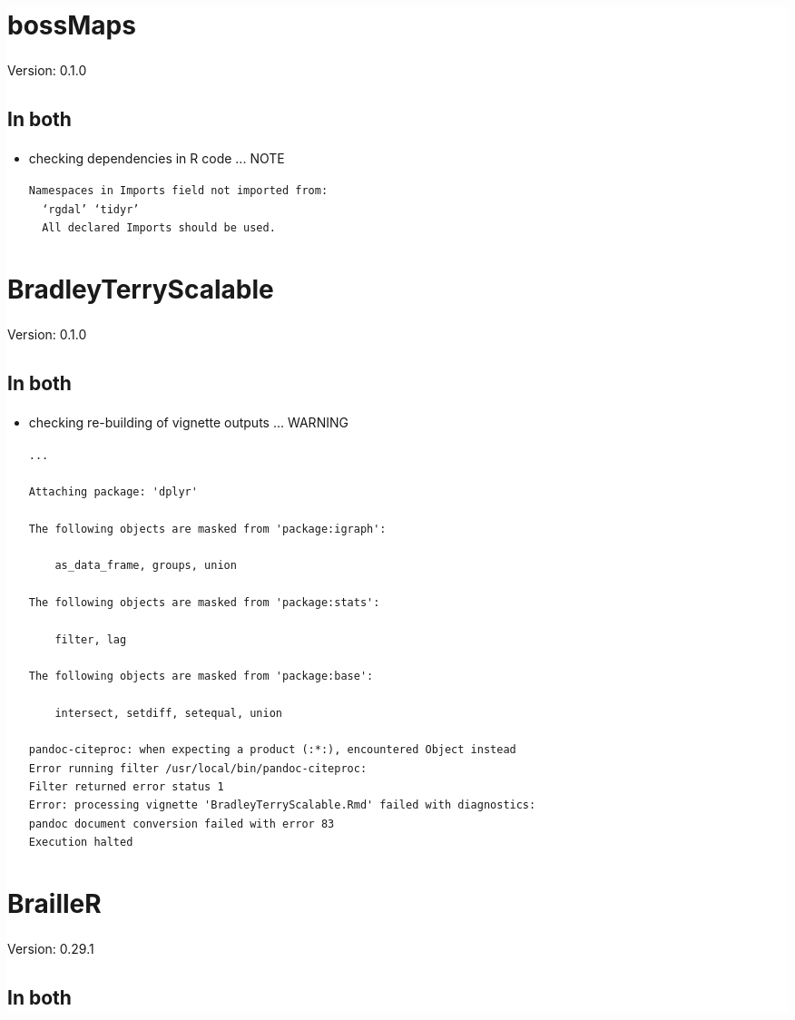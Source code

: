 # bossMaps

Version: 0.1.0

## In both

*   checking dependencies in R code ... NOTE
    ```
    Namespaces in Imports field not imported from:
      ‘rgdal’ ‘tidyr’
      All declared Imports should be used.
    ```

# BradleyTerryScalable

Version: 0.1.0

## In both

*   checking re-building of vignette outputs ... WARNING
    ```
    ...
    
    Attaching package: 'dplyr'
    
    The following objects are masked from 'package:igraph':
    
        as_data_frame, groups, union
    
    The following objects are masked from 'package:stats':
    
        filter, lag
    
    The following objects are masked from 'package:base':
    
        intersect, setdiff, setequal, union
    
    pandoc-citeproc: when expecting a product (:*:), encountered Object instead
    Error running filter /usr/local/bin/pandoc-citeproc:
    Filter returned error status 1
    Error: processing vignette 'BradleyTerryScalable.Rmd' failed with diagnostics:
    pandoc document conversion failed with error 83
    Execution halted
    ```

# BrailleR

Version: 0.29.1

## In both
